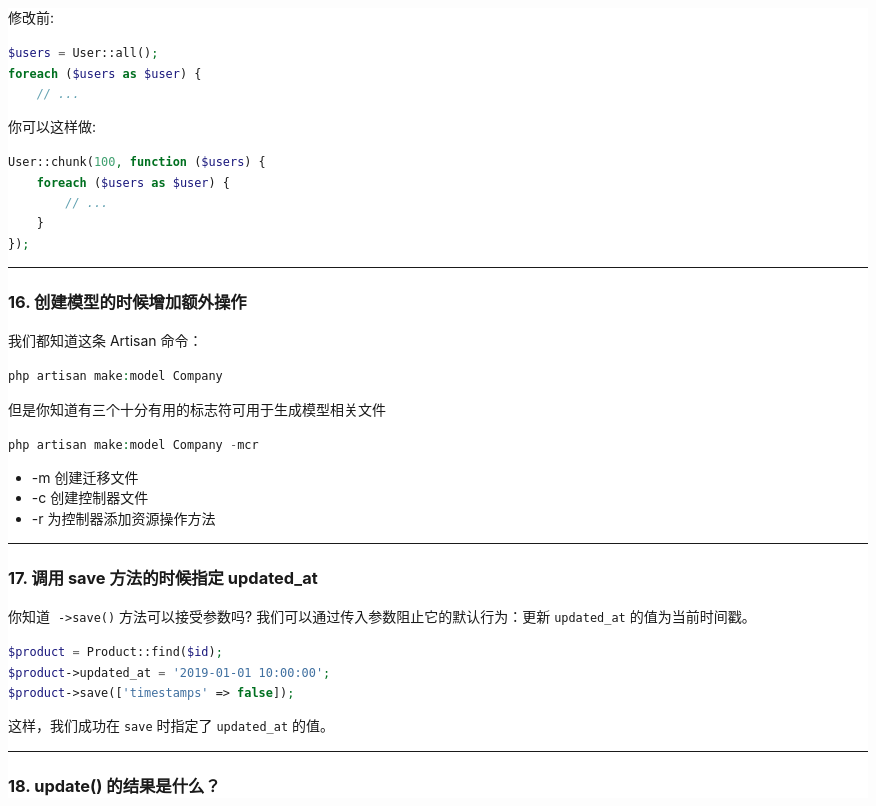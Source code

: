 修改前:

```php
$users = User::all();
foreach ($users as $user) {
    // ...

```

你可以这样做:

```php
User::chunk(100, function ($users) {
    foreach ($users as $user) {
        // ...
    }
});

```

* * * * *

### 16\. 创建模型的时候增加额外操作

我们都知道这条 Artisan 命令：

```php
php artisan make:model Company

```

但是你知道有三个十分有用的标志符可用于生成模型相关文件

```php
php artisan make:model Company -mcr

```

-   -m 创建迁移文件
-   -c 创建控制器文件
-   -r 为控制器添加资源操作方法

* * * * *

### 17\. 调用 save 方法的时候指定 updated_at

你知道  `->save()` 方法可以接受参数吗? 我们可以通过传入参数阻止它的默认行为：更新  `updated_at`  的值为当前时间戳。 
```php
$product = Product::find($id);
$product->updated_at = '2019-01-01 10:00:00';
$product->save(['timestamps' => false]);

```

这样，我们成功在  `save`  时指定了  `updated_at`  的值。

* * * * *

### 18\. update() 的结果是什么？
